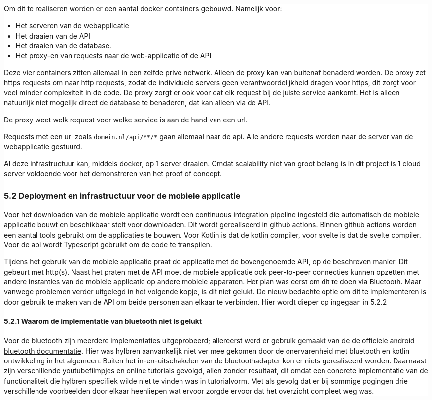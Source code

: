 Om dit te realiseren worden er een aantal docker containers gebouwd. Namelijk
voor:

- Het serveren van de webapplicatie
- Het draaien van de API
- Het draaien van de database.
- Het proxy-en van requests naar de web-applicatie of de API

Deze vier containers zitten allemaal in een zelfde privé netwerk. Alleen de
proxy kan van buitenaf benaderd worden. De proxy zet https requests om naar http
requests, zodat de individuele servers geen verantwoordelijkheid dragen voor
https, dit zorgt voor veel minder complexiteit in de code. De proxy zorgt er ook
voor dat elk request bij de juiste service aankomt. Het is alleen natuurlijk
niet mogelijk direct de database te benaderen, dat kan alleen via de API.

De proxy weet welk request voor welke service is aan de hand van een url.

Requests met een url zoals `domein.nl/api/**/*` gaan allemaal naar de api. Alle
andere requests worden naar de server van de webapplicatie gestuurd.

Al deze infrastructuur kan, middels docker, op 1 server draaien. Omdat
scalability niet van groot belang is in dit project is 1 cloud server voldoende
voor het demonstreren van het proof of concept.

### 5.2 Deployment en infrastructuur voor de mobiele applicatie

Voor het downloaden van de mobiele applicatie wordt een continuous integration
pipeline ingesteld die automatisch de mobiele applicatie bouwt en beschikbaar
stelt voor downloaden. Dit wordt gerealiseerd in github actions. Binnen github
actions worden een aantal tools gebruikt om de applicaties te bouwen. Voor
Kotlin is dat de kotlin compiler, voor svelte is dat de svelte compiler. Voor de
api wordt Typescript gebruikt om de code te transpilen.

Tijdens het gebruik van de mobiele applicatie praat de applicatie met de
bovengenoemde API, op de beschreven manier. Dit gebeurt met http(s). Naast het
praten met de API moet de mobiele applicatie ook peer-to-peer connecties kunnen
opzetten met andere instanties van de mobiele applicatie op andere mobiele
apparaten. Het plan was eerst om dit te doen via Bluetooth. Maar vanwege
problemen verder uitgelegd in het volgende kopje, is dit niet gelukt. De nieuw
bedachte optie om dit te implementeren is door gebruik te maken van de API om
beide personen aan elkaar te verbinden. Hier wordt dieper op ingegaan in 5.2.2

#### 5.2.1 Waarom de implementatie van bluetooth niet is gelukt

Voor de bluetooth zijn meerdere implementaties uitgeprobeerd; allereerst werd er
gebruik gemaakt van de de officiele
[android bluetooth documentatie](https://developer.android.com/guide/topics/connectivity/bluetooth).
Hier was hylbren aanvankelijk niet ver mee gekomen door de onervarenheid met
bluetooth en kotlin ontwikkeling in het algemeen. Buiten het in-en-uitschakelen
van de bluetoothadapter kon er niets gerealiseerd worden. Daarnaast zijn
verschillende youtubefilmpjes en online tutorials gevolgd, allen zonder
resultaat, dit omdat een concrete implementatie van de functionaliteit die
hylbren specifiek wilde niet te vinden was in tutorialvorm. Met als gevolg dat
er bij sommige pogingen drie verschillende voorbeelden door elkaar heenliepen
wat ervoor zorgde ervoor dat het overzicht compleet weg was.
